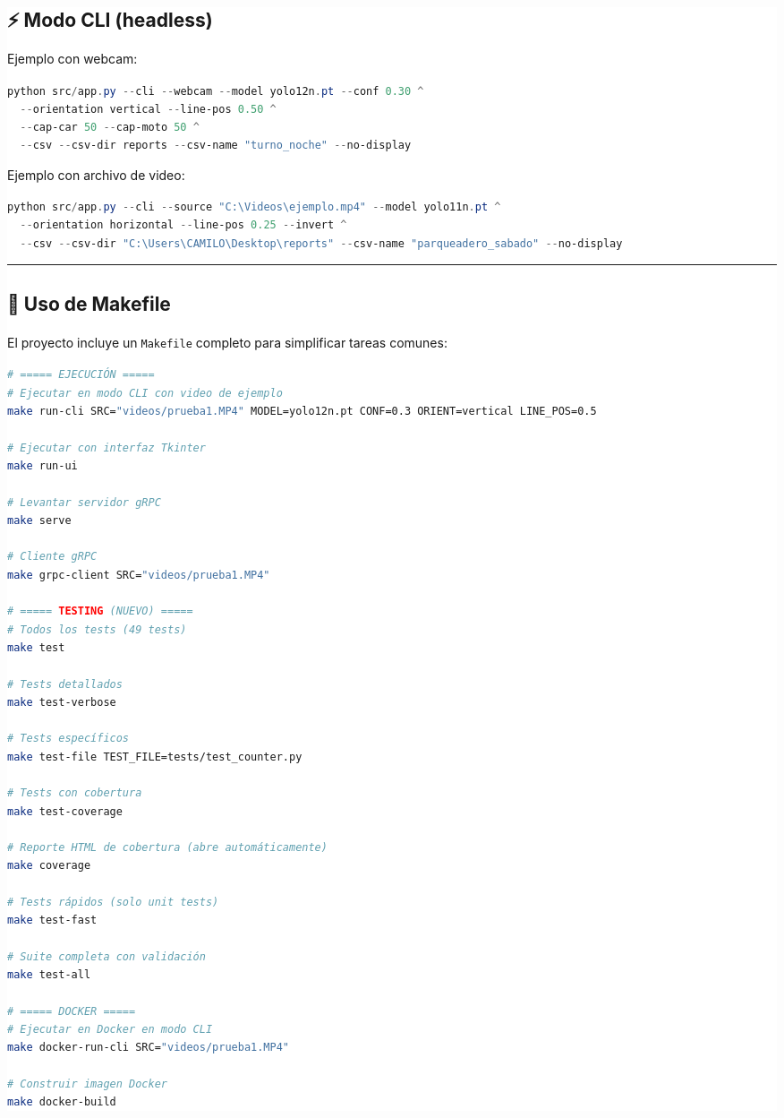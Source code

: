 
## ⚡ Modo CLI (headless)
Ejemplo con webcam:
```powershell
python src/app.py --cli --webcam --model yolo12n.pt --conf 0.30 ^
  --orientation vertical --line-pos 0.50 ^
  --cap-car 50 --cap-moto 50 ^
  --csv --csv-dir reports --csv-name "turno_noche" --no-display
```

Ejemplo con archivo de video:
```powershell
python src/app.py --cli --source "C:\Videos\ejemplo.mp4" --model yolo11n.pt ^
  --orientation horizontal --line-pos 0.25 --invert ^
  --csv --csv-dir "C:\Users\CAMILO\Desktop\reports" --csv-name "parqueadero_sabado" --no-display
```

---

## 🧰 Uso de Makefile
El proyecto incluye un `Makefile` completo para simplificar tareas comunes:

```bash
# ===== EJECUCIÓN =====
# Ejecutar en modo CLI con video de ejemplo
make run-cli SRC="videos/prueba1.MP4" MODEL=yolo12n.pt CONF=0.3 ORIENT=vertical LINE_POS=0.5

# Ejecutar con interfaz Tkinter
make run-ui

# Levantar servidor gRPC
make serve

# Cliente gRPC
make grpc-client SRC="videos/prueba1.MP4"

# ===== TESTING (NUEVO) =====
# Todos los tests (49 tests)
make test

# Tests detallados
make test-verbose

# Tests específicos
make test-file TEST_FILE=tests/test_counter.py

# Tests con cobertura
make test-coverage

# Reporte HTML de cobertura (abre automáticamente)
make coverage

# Tests rápidos (solo unit tests)
make test-fast

# Suite completa con validación
make test-all

# ===== DOCKER =====
# Ejecutar en Docker en modo CLI
make docker-run-cli SRC="videos/prueba1.MP4"

# Construir imagen Docker
make docker-build
```